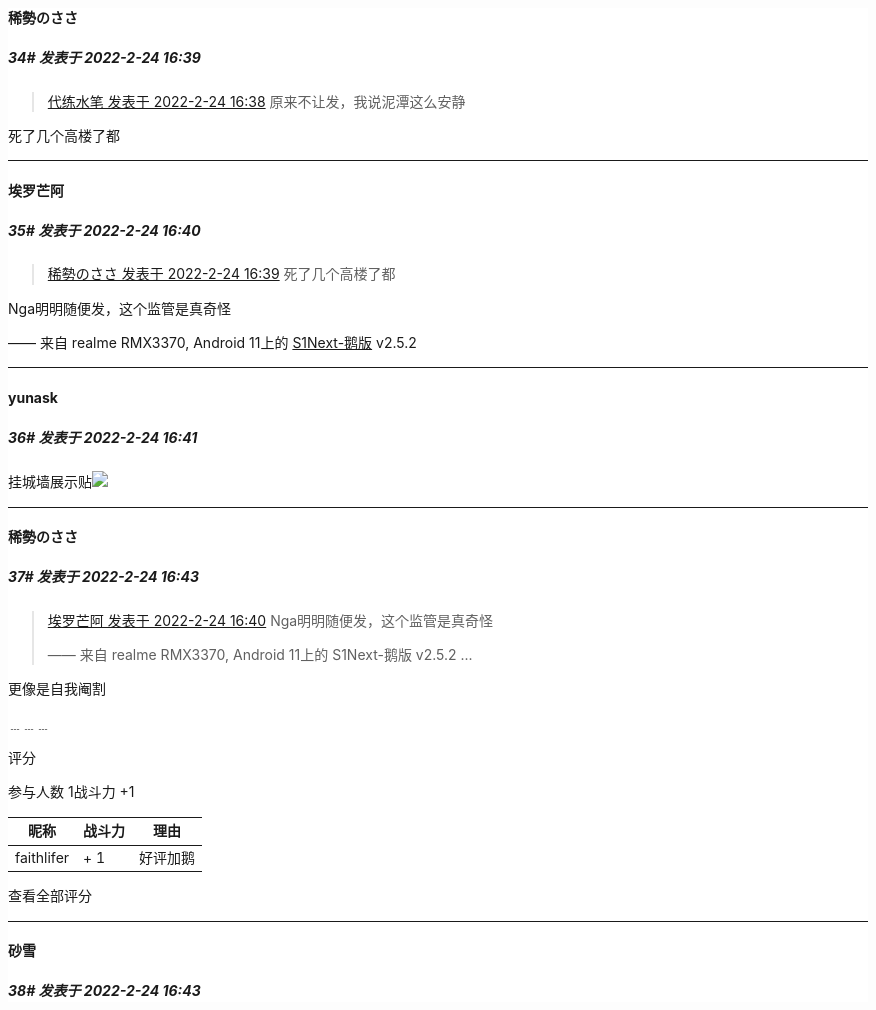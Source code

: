 ####  稀勢のささ  
##### 34#       发表于 2022-2-24 16:39

<blockquote><a href="httphttps://bbs.saraba1st.com/2b/forum.php?mod=redirect&amp;goto=findpost&amp;pid=54817513&amp;ptid=2054383" target="_blank">代练水笔 发表于 2022-2-24 16:38</a>
原来不让发，我说泥潭这么安静</blockquote>
死了几个高楼了都

*****

####  埃罗芒阿  
##### 35#       发表于 2022-2-24 16:40

<blockquote><a href="httphttps://bbs.saraba1st.com/2b/forum.php?mod=redirect&amp;goto=findpost&amp;pid=54817531&amp;ptid=2054383" target="_blank">稀勢のささ 发表于 2022-2-24 16:39</a>
死了几个高楼了都</blockquote>
Nga明明随便发，这个监管是真奇怪

—— 来自 realme RMX3370, Android 11上的 [S1Next-鹅版](https://github.com/ykrank/S1-Next/releases) v2.5.2

*****

####  yunask  
##### 36#       发表于 2022-2-24 16:41

挂城墙展示贴<img src="https://static.saraba1st.com/image/smiley/face2017/033.png" referrerpolicy="no-referrer">

*****

####  稀勢のささ  
##### 37#       发表于 2022-2-24 16:43

<blockquote><a href="httphttps://bbs.saraba1st.com/2b/forum.php?mod=redirect&amp;goto=findpost&amp;pid=54817543&amp;ptid=2054383" target="_blank">埃罗芒阿 发表于 2022-2-24 16:40</a>
Nga明明随便发，这个监管是真奇怪

—— 来自 realme RMX3370, Android 11上的 S1Next-鹅版 v2.5.2 ...</blockquote>
更像是自我阉割

﹍﹍﹍

评分

 参与人数 1战斗力 +1

|昵称|战斗力|理由|
|----|---|---|
| faithlifer| + 1|好评加鹅|

查看全部评分

*****

####  砂雪  
##### 38#       发表于 2022-2-24 16:43
